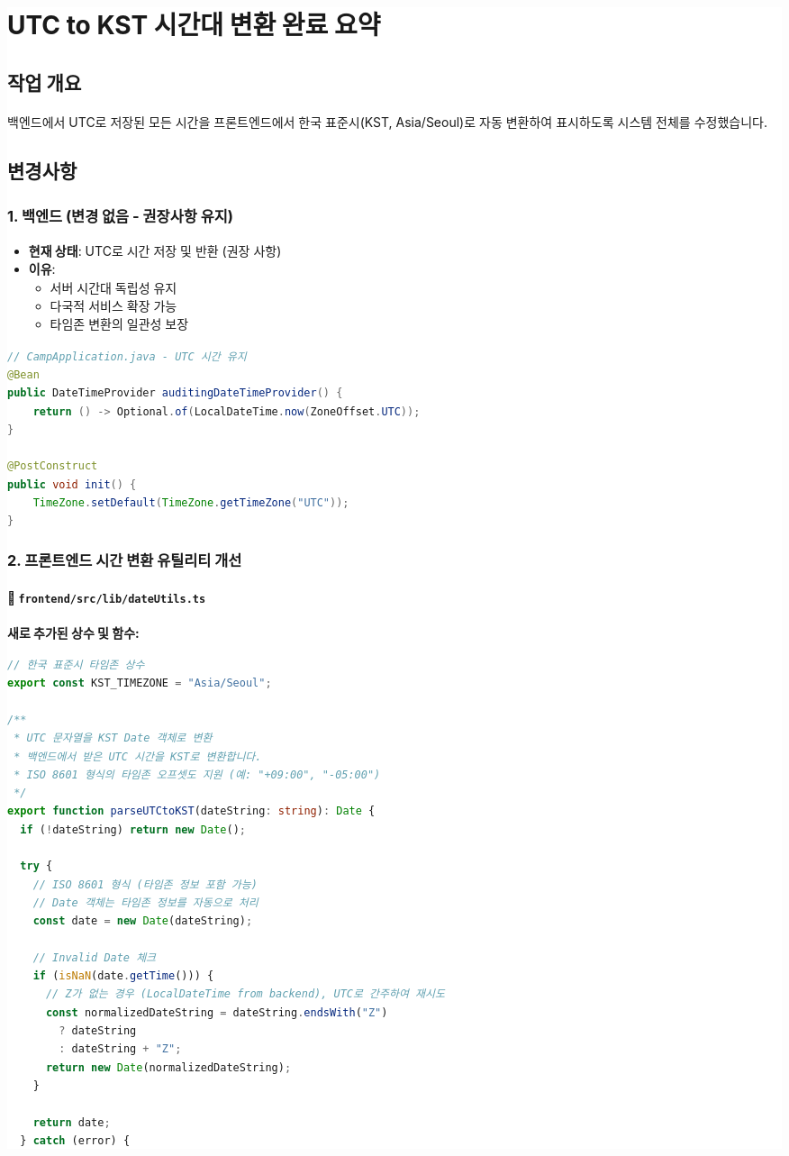# UTC to KST 시간대 변환 완료 요약

## 작업 개요

백엔드에서 UTC로 저장된 모든 시간을 프론트엔드에서 한국 표준시(KST, Asia/Seoul)로 자동 변환하여 표시하도록 시스템 전체를 수정했습니다.

## 변경사항

### 1. 백엔드 (변경 없음 - 권장사항 유지)

- **현재 상태**: UTC로 시간 저장 및 반환 (권장 사항)
- **이유**:
  - 서버 시간대 독립성 유지
  - 다국적 서비스 확장 가능
  - 타임존 변환의 일관성 보장

```java
// CampApplication.java - UTC 시간 유지
@Bean
public DateTimeProvider auditingDateTimeProvider() {
    return () -> Optional.of(LocalDateTime.now(ZoneOffset.UTC));
}

@PostConstruct
public void init() {
    TimeZone.setDefault(TimeZone.getTimeZone("UTC"));
}
```

### 2. 프론트엔드 시간 변환 유틸리티 개선

#### 📁 `frontend/src/lib/dateUtils.ts`

**새로 추가된 상수 및 함수:**

```typescript
// 한국 표준시 타임존 상수
export const KST_TIMEZONE = "Asia/Seoul";

/**
 * UTC 문자열을 KST Date 객체로 변환
 * 백엔드에서 받은 UTC 시간을 KST로 변환합니다.
 * ISO 8601 형식의 타임존 오프셋도 지원 (예: "+09:00", "-05:00")
 */
export function parseUTCtoKST(dateString: string): Date {
  if (!dateString) return new Date();

  try {
    // ISO 8601 형식 (타임존 정보 포함 가능)
    // Date 객체는 타임존 정보를 자동으로 처리
    const date = new Date(dateString);

    // Invalid Date 체크
    if (isNaN(date.getTime())) {
      // Z가 없는 경우 (LocalDateTime from backend), UTC로 간주하여 재시도
      const normalizedDateString = dateString.endsWith("Z")
        ? dateString
        : dateString + "Z";
      return new Date(normalizedDateString);
    }

    return date;
  } catch (error) {
```